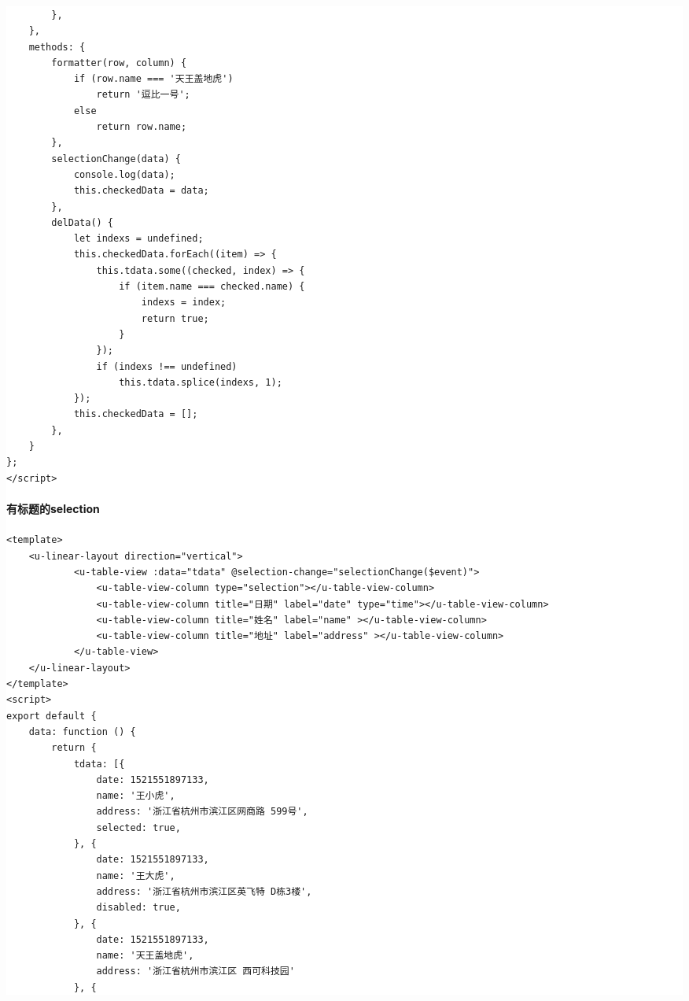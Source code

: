 ``` vue
        },
    },
    methods: {
        formatter(row, column) {
            if (row.name === '天王盖地虎')
                return '逗比一号';
            else
                return row.name;
        },
        selectionChange(data) {
            console.log(data);
            this.checkedData = data;
        },
        delData() {
            let indexs = undefined;
            this.checkedData.forEach((item) => {
                this.tdata.some((checked, index) => {
                    if (item.name === checked.name) {
                        indexs = index;
                        return true;
                    }
                });
                if (indexs !== undefined)
                    this.tdata.splice(indexs, 1);
            });
            this.checkedData = [];
        },
    }
};
</script>
```

#### 有标题的selection
``` vue
<template>
    <u-linear-layout direction="vertical">
            <u-table-view :data="tdata" @selection-change="selectionChange($event)">
                <u-table-view-column type="selection"></u-table-view-column>
                <u-table-view-column title="日期" label="date" type="time"></u-table-view-column>
                <u-table-view-column title="姓名" label="name" ></u-table-view-column>
                <u-table-view-column title="地址" label="address" ></u-table-view-column>
            </u-table-view>
    </u-linear-layout>
</template>
<script>
export default {
    data: function () {
        return {
            tdata: [{
                date: 1521551897133,
                name: '王小虎',
                address: '浙江省杭州市滨江区网商路 599号',
                selected: true,
            }, {
                date: 1521551897133,
                name: '王大虎',
                address: '浙江省杭州市滨江区英飞特 D栋3楼',
                disabled: true,
            }, {
                date: 1521551897133,
                name: '天王盖地虎',
                address: '浙江省杭州市滨江区 西可科技园'
            }, {
```